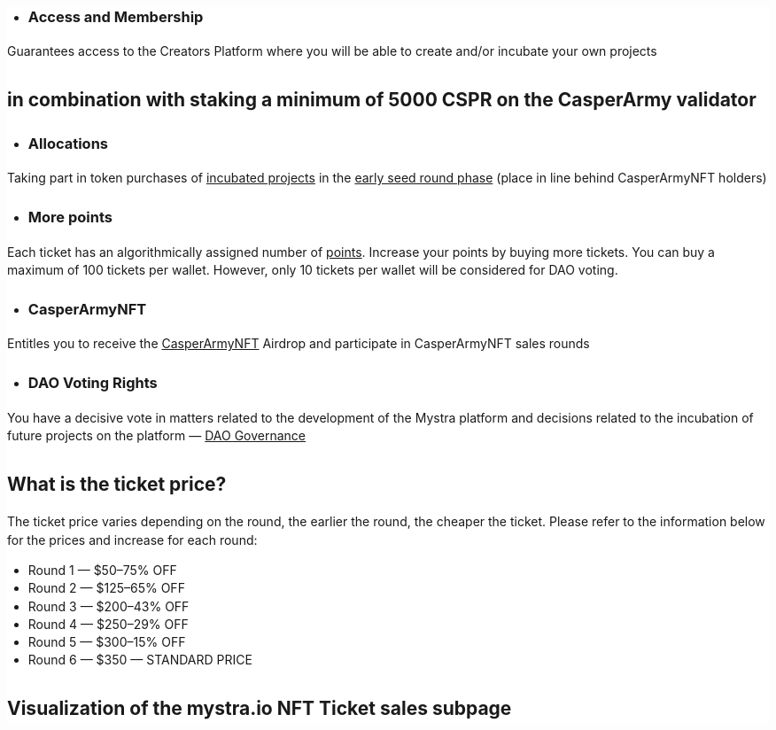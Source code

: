 - ### Access and Membership
Guarantees access to the Creators Platform where you will be able to create and/or incubate your own projects 

## in combination with staking a minimum of 5000 CSPR on the CasperArmy validator

- ### Allocations
Taking part in token purchases of <a href="https://docs.mystra.io/docs/PRODUCTS%20AND%20SERVICES/2.4%20Incubation%20HUB">incubated projects</a> in the <a href="https://docs.mystra.io/docs/MEMBERSHIP/4.2-For-investors">early seed round phase</a> (place in line behind CasperArmyNFT holders)

- ### More points 
Each ticket has an algorithmically assigned number of <a href="https://docs.mystra.io/docs/point-system/3.8-Tickets">points</a>. Increase your points by buying more tickets. You can buy a maximum of 100 tickets per wallet. However, only 10 tickets per wallet will be considered for DAO voting.

- ### CasperArmyNFT
Entitles you to receive the <a href="https://docs.mystra.io/docs/PRODUCTS%20AND%20SERVICES/2.8-NFT-CasperArmyNFT">CasperArmyNFT</a> Airdrop and participate in CasperArmyNFT sales rounds

- ### DAO Voting Rights
You have a decisive vote in matters related to the development of the Mystra platform and decisions related to the incubation of future projects on the platform — <a href="https://docs.mystra.io/docs/PRODUCTS%20AND%20SERVICES/2.2%20DAO">DAO Governance</a>

## What is the ticket price?

The ticket price varies depending on the round, the earlier the round, the cheaper the ticket. Please refer to the information below for the prices and increase for each round:

- Round 1 — $50–75% OFF
- Round 2 — $125–65% OFF
- Round 3 — $200–43% OFF
- Round 4 — $250–29% OFF
- Round 5 — $300–15% OFF
- Round 6 — $350 — STANDARD PRICE

## Visualization of the mystra.io NFT Ticket sales subpage
